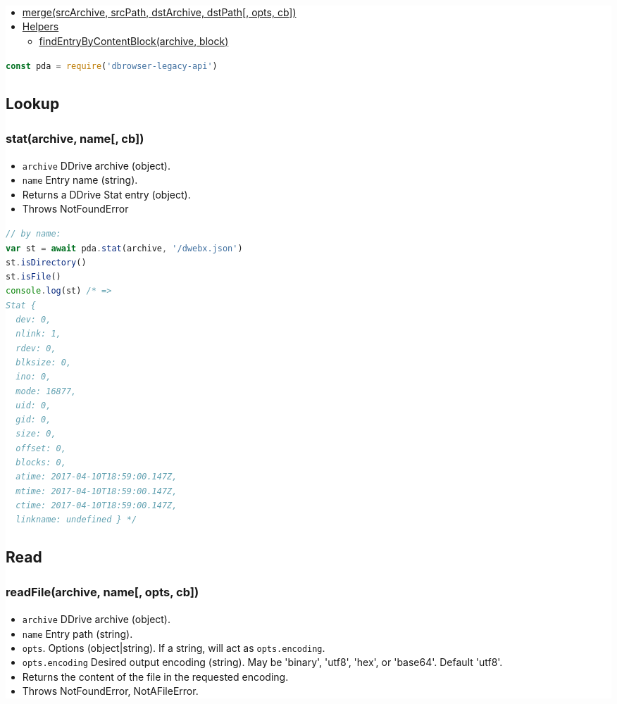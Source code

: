   - [merge(srcArchive, srcPath, dstArchive, dstPath[, opts, cb])](#mergesrcarchive-srcpath-dstarchive-dstpath-opts-cb)
- [Helpers](#helpers)
  - [findEntryByContentBlock(archive, block)](#findentrybycontentblockarchive-block)



```js
const pda = require('dbrowser-legacy-api')
```

## Lookup

### stat(archive, name[, cb])

 - `archive` DDrive archive (object).
 - `name` Entry name (string).
 - Returns a DDrive Stat entry (object).
 - Throws NotFoundError

```js
// by name:
var st = await pda.stat(archive, '/dwebx.json')
st.isDirectory()
st.isFile()
console.log(st) /* =>
Stat {
  dev: 0,
  nlink: 1,
  rdev: 0,
  blksize: 0,
  ino: 0,
  mode: 16877,
  uid: 0,
  gid: 0,
  size: 0,
  offset: 0,
  blocks: 0,
  atime: 2017-04-10T18:59:00.147Z,
  mtime: 2017-04-10T18:59:00.147Z,
  ctime: 2017-04-10T18:59:00.147Z,
  linkname: undefined } */
```

## Read

### readFile(archive, name[, opts, cb])

 - `archive` DDrive archive (object).
 - `name` Entry path (string).
 - `opts`. Options (object|string). If a string, will act as `opts.encoding`.
 - `opts.encoding` Desired output encoding (string). May be 'binary', 'utf8', 'hex', or 'base64'. Default 'utf8'.
 - Returns the content of the file in the requested encoding.
 - Throws NotFoundError, NotAFileError.
